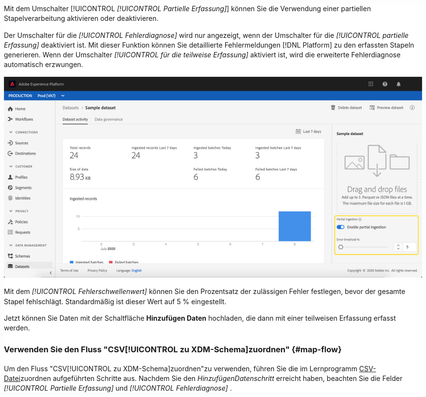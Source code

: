 Mit dem Umschalter [!UICONTROL *[!UICONTROL Partielle Erfassung]*] können Sie die Verwendung einer partiellen Stapelverarbeitung aktivieren oder deaktivieren.

Der Umschalter für die *[!UICONTROL Fehlerdiagnose]* wird nur angezeigt, wenn der Umschalter für die *[!UICONTROL partielle Erfassung]* deaktiviert ist. Mit dieser Funktion können Sie detaillierte Fehlermeldungen [!DNL Platform] zu den erfassten Stapeln generieren. Wenn der Umschalter *[!UICONTROL für die teilweise Erfassung]* aktiviert ist, wird die erweiterte Fehlerdiagnose automatisch erzwungen.

![](../images/batch-ingestion/partial-ingestion/monitor-dataset-partial-ingestion-focus.png)

Mit dem *[!UICONTROL Fehlerschwellenwert]* können Sie den Prozentsatz der zulässigen Fehler festlegen, bevor der gesamte Stapel fehlschlägt. Standardmäßig ist dieser Wert auf 5 % eingestellt.

Jetzt können Sie Daten mit der Schaltfläche **Hinzufügen Daten** hochladen, die dann mit einer teilweisen Erfassung erfasst werden.

### Verwenden Sie den Fluss &quot;CSV[!UICONTROL zu XDM-Schema]zuordnen&quot; {#map-flow}

Um den Fluss &quot;CSV[!UICONTROL zu XDM-Schema]zuordnen&quot;zu verwenden, führen Sie die im Lernprogramm [CSV-Datei](../tutorials/map-a-csv-file.md)zuordnen aufgeführten Schritte aus. Nachdem Sie den *HinzufügenDatenschritt* erreicht haben, beachten Sie die Felder *[!UICONTROL Partielle Erfassung]* und *[!UICONTROL Fehlerdiagnose]* .
